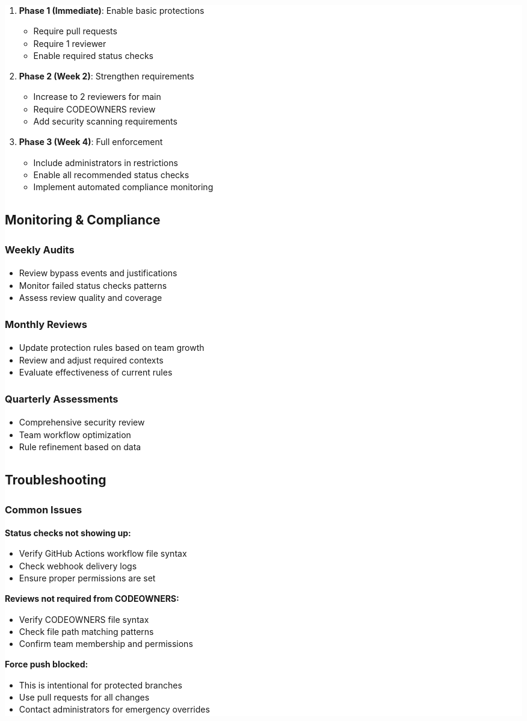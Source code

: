 1. **Phase 1 (Immediate)**: Enable basic protections
   - Require pull requests
   - Require 1 reviewer
   - Enable required status checks

2. **Phase 2 (Week 2)**: Strengthen requirements
   - Increase to 2 reviewers for main
   - Require CODEOWNERS review
   - Add security scanning requirements

3. **Phase 3 (Week 4)**: Full enforcement
   - Include administrators in restrictions
   - Enable all recommended status checks
   - Implement automated compliance monitoring

## Monitoring & Compliance

### Weekly Audits
- Review bypass events and justifications
- Monitor failed status checks patterns
- Assess review quality and coverage

### Monthly Reviews
- Update protection rules based on team growth
- Review and adjust required contexts
- Evaluate effectiveness of current rules

### Quarterly Assessments
- Comprehensive security review
- Team workflow optimization
- Rule refinement based on data

## Troubleshooting

### Common Issues

**Status checks not showing up:**
- Verify GitHub Actions workflow file syntax
- Check webhook delivery logs
- Ensure proper permissions are set

**Reviews not required from CODEOWNERS:**
- Verify CODEOWNERS file syntax
- Check file path matching patterns
- Confirm team membership and permissions

**Force push blocked:**
- This is intentional for protected branches
- Use pull requests for all changes
- Contact administrators for emergency overrides
